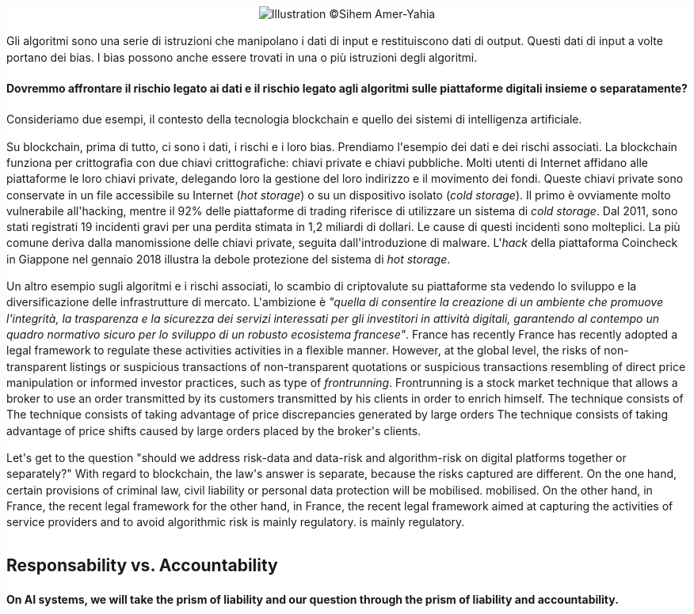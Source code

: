 <center><img src="../Images/AI4T-M2.3-Data-and-algorithms-2.png" alt=Illustration from Sihem Amer-Yahia" width="600">  
©Sihem Amer-Yahia</center>

Gli algoritmi sono una serie di istruzioni che manipolano i dati di input e restituiscono dati di output. Questi dati di input a volte portano dei bias. I bias possono anche essere trovati in una o più istruzioni degli algoritmi.

#### Dovremmo affrontare il rischio legato ai dati e il rischio legato agli algoritmi sulle piattaforme digitali insieme o separatamente?
  
Consideriamo due esempi, il contesto della tecnologia blockchain e quello dei sistemi di intelligenza artificiale.


Su blockchain, prima di tutto, ci sono i dati, i rischi e i loro bias. Prendiamo l'esempio dei dati e dei rischi associati. La blockchain funziona per crittografia con due chiavi crittografiche: chiavi private e chiavi pubbliche. Molti utenti di Internet affidano alle piattaforme le loro chiavi private, delegando loro la gestione del loro indirizzo e il movimento dei fondi. Queste chiavi private sono conservate in un file accessibile su Internet (_hot storage_) o su un dispositivo isolato (_cold storage_). Il primo è ovviamente molto vulnerabile all'hacking, mentre il 92% delle piattaforme di trading riferisce di utilizzare un sistema di _cold storage_. Dal 2011, sono stati registrati 19 incidenti gravi per una perdita stimata in 1,2 miliardi di dollari. Le cause di questi incidenti sono molteplici. La più comune deriva dalla manomissione delle chiavi private, seguita dall'introduzione di malware. L'_hack_ della piattaforma Coincheck in Giappone nel gennaio 2018 illustra la debole protezione del sistema di _hot storage_.

Un altro esempio sugli algoritmi e i rischi associati, lo scambio di criptovalute su piattaforme sta vedendo lo sviluppo e la diversificazione delle infrastrutture di mercato. L'ambizione è _"quella di consentire la creazione di un ambiente che promuove l'integrità, la trasparenza e la sicurezza dei servizi interessati per gli investitori in attività digitali, garantendo al contempo un quadro normativo sicuro per lo sviluppo di un robusto ecosistema francese"_. France has recently France has recently adopted a legal framework to regulate these activities activities in a flexible manner. However, at the global level, the risks of non-transparent listings or suspicious transactions of non-transparent quotations or suspicious transactions resembling of direct price manipulation or informed investor practices, such as type of _frontrunning_. Frontrunning is a stock market technique that allows a broker to use an order transmitted by its customers transmitted by his clients in order to enrich himself. The technique consists of The technique consists of taking advantage of price discrepancies generated by large orders The technique consists of taking advantage of price shifts caused by large orders placed by the broker's clients.

Let's get to the question "should we address risk-data and data-risk and algorithm-risk on digital platforms together or separately?" With regard to blockchain, the law's answer is separate, because the risks captured are different. On the one hand, certain provisions of criminal law, civil liability or personal data protection will be mobilised. mobilised. On the other hand, in France, the recent legal framework for the other hand, in France, the recent legal framework aimed at capturing the activities of service providers and to avoid algorithmic risk is mainly regulatory. is mainly regulatory.

Responsability vs. Accountability
---------------------------------

**On AI systems, we will take the prism of liability and our question through the prism of liability and accountability.**
